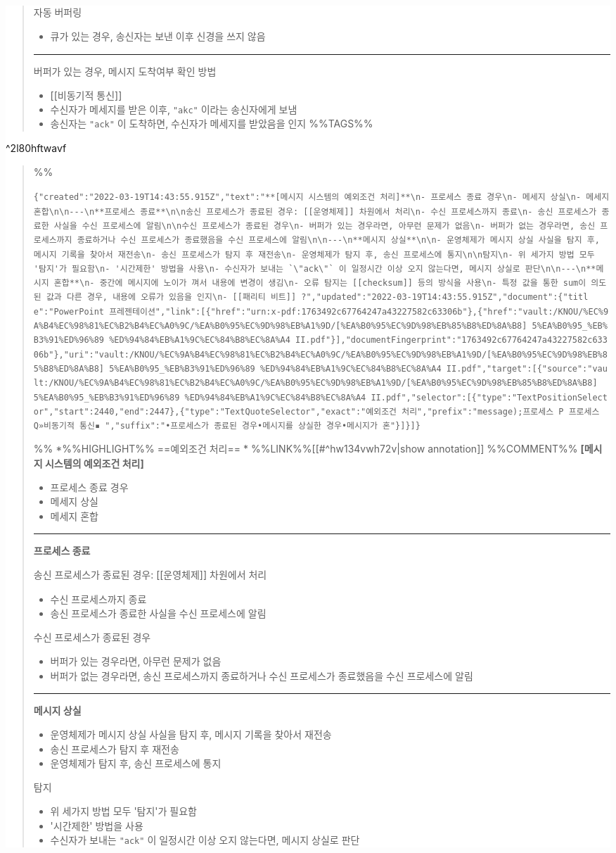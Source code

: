 >자동 버퍼링
>- 큐가 있는 경우, 송신자는 보낸 이후 신경을 쓰지 않음
>
>---
>버퍼가 있는 경우, 메시지 도착여부 확인 방법
>- [[비동기적 통신]]
>- 수신자가 메세지를 받은 이후, `"akc"` 이라는 송신자에게 보냄
>- 송신자는 `"ack"` 이 도착하면, 수신자가 메세지를 받았음을 인지
>%%TAGS%%
>
^2l80hftwavf


>%%
>```annotation-json
>{"created":"2022-03-19T14:43:55.915Z","text":"**[메시지 시스템의 예외조건 처리]**\n- 프로세스 종료 경우\n- 메세지 상실\n- 메세지 혼합\n\n---\n**프로세스 종료**\n\n송신 프로세스가 종료된 경우: [[운영체제]] 차원에서 처리\n- 수신 프로세스까지 종료\n- 송신 프로세스가 종료한 사실을 수신 프로세스에 알림\n\n수신 프로세스가 종료된 경우\n- 버퍼가 있는 경우라면, 아무런 문제가 없음\n- 버퍼가 없는 경우라면, 송신 프로세스까지 종료하거나 수신 프로세스가 종료했음을 수신 프로세스에 알림\n\n---\n**메시지 상실**\n\n- 운영체제가 메시지 상실 사실을 탐지 후, 메시지 기록을 찾아서 재전송\n- 송신 프로세스가 탐지 후 재전송\n- 운영체제가 탐지 후, 송신 프로세스에 통지\n\n탐지\n- 위 세가지 방법 모두 '탐지'가 필요함\n- '시간제한' 방법을 사용\n- 수신자가 보내는 `\"ack\"` 이 일정시간 이상 오지 않는다면, 메시지 상실로 판단\n\n---\n**메시지 혼합**\n- 중간에 메시지에 노이가 껴서 내용에 변경이 생김\n- 오류 탐지는 [[checksum]] 등의 방식을 사용\n- 특정 값을 통한 sum이 의도된 값과 다른 경우, 내용에 오류가 있음을 인지\n- [[패리티 비트]] ?","updated":"2022-03-19T14:43:55.915Z","document":{"title":"PowerPoint 프레젠테이션","link":[{"href":"urn:x-pdf:1763492c67764247a43227582c63306b"},{"href":"vault:/KNOU/%EC%9A%B4%EC%98%81%EC%B2%B4%EC%A0%9C/%EA%B0%95%EC%9D%98%EB%A1%9D/[%EA%B0%95%EC%9D%98%EB%85%B8%ED%8A%B8] 5%EA%B0%95_%EB%B3%91%ED%96%89 %ED%94%84%EB%A1%9C%EC%84%B8%EC%8A%A4 II.pdf"}],"documentFingerprint":"1763492c67764247a43227582c63306b"},"uri":"vault:/KNOU/%EC%9A%B4%EC%98%81%EC%B2%B4%EC%A0%9C/%EA%B0%95%EC%9D%98%EB%A1%9D/[%EA%B0%95%EC%9D%98%EB%85%B8%ED%8A%B8] 5%EA%B0%95_%EB%B3%91%ED%96%89 %ED%94%84%EB%A1%9C%EC%84%B8%EC%8A%A4 II.pdf","target":[{"source":"vault:/KNOU/%EC%9A%B4%EC%98%81%EC%B2%B4%EC%A0%9C/%EA%B0%95%EC%9D%98%EB%A1%9D/[%EA%B0%95%EC%9D%98%EB%85%B8%ED%8A%B8] 5%EA%B0%95_%EB%B3%91%ED%96%89 %ED%94%84%EB%A1%9C%EC%84%B8%EC%8A%A4 II.pdf","selector":[{"type":"TextPositionSelector","start":2440,"end":2447},{"type":"TextQuoteSelector","exact":"예외조건 처리","prefix":"message);프로세스 P 프로세스 Q»비동기적 통신▪ ","suffix":"•프로세스가 종료된 경우•메시지를 상실한 경우•메시지가 혼"}]}]}
>```
>%%
>*%%HIGHLIGHT%% ==예외조건 처리== *
>%%LINK%%[[#^hw134vwh72v|show annotation]]
>%%COMMENT%%
>**[메시지 시스템의 예외조건 처리]**
>- 프로세스 종료 경우
>- 메세지 상실
>- 메세지 혼합
>
>---
>**프로세스 종료**
>
>송신 프로세스가 종료된 경우: [[운영체제]] 차원에서 처리
>- 수신 프로세스까지 종료
>- 송신 프로세스가 종료한 사실을 수신 프로세스에 알림
>
>수신 프로세스가 종료된 경우
>- 버퍼가 있는 경우라면, 아무런 문제가 없음
>- 버퍼가 없는 경우라면, 송신 프로세스까지 종료하거나 수신 프로세스가 종료했음을 수신 프로세스에 알림
>
>---
>**메시지 상실**
>
>- 운영체제가 메시지 상실 사실을 탐지 후, 메시지 기록을 찾아서 재전송
>- 송신 프로세스가 탐지 후 재전송
>- 운영체제가 탐지 후, 송신 프로세스에 통지
>
>탐지
>- 위 세가지 방법 모두 '탐지'가 필요함
>- '시간제한' 방법을 사용
>- 수신자가 보내는 `"ack"` 이 일정시간 이상 오지 않는다면, 메시지 상실로 판단